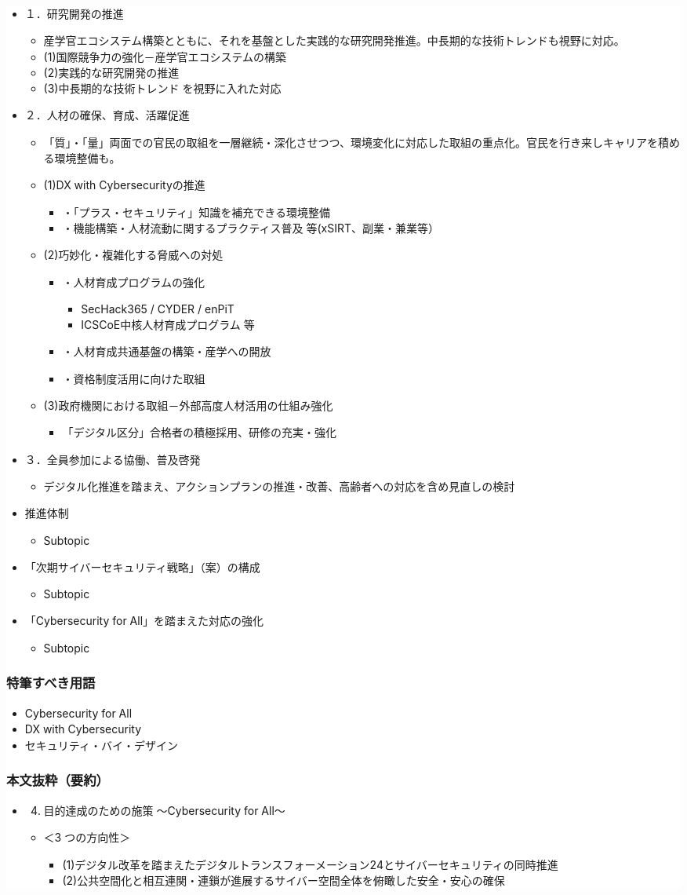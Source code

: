- １．研究開発の推進

	- 産学官エコシステム構築とともに、それを基盤とした実践的な研究開発推進。中⻑期的な技術トレンドも視野に対応。
	- (1)国際競争⼒の強化－産学官エコシステムの構築
	- (2)実践的な研究開発の推進
	- (3)中⻑期的な技術トレンド
を視野に⼊れた対応

- ２．⼈材の確保、育成、活躍促進

	- 「質」・「量」両⾯での官⺠の取組を⼀層継続・深化させつつ、環境変化に対応した取組の重点化。官⺠を⾏き来しキャリアを積める環境整備も。
	- (1)DX with Cybersecurityの推進

		- ・「プラス・セキュリティ」知識を補充できる環境整備
		- ・機能構築・⼈材流動に関するプラクティス普及 等(xSIRT、副業・兼業等）

	- (2)巧妙化・複雑化する脅威への対処

		- ・⼈材育成プログラムの強化

			- SecHack365 / CYDER / enPiT
			- ICSCoE中核⼈材育成プログラム 等

		- ・⼈材育成共通基盤の構築・産学への開放
		- ・資格制度活⽤に向けた取組

	- (3)政府機関における取組－外部⾼度⼈材活⽤の仕組み強化

		- 「デジタル区分」合格者の積極採⽤、研修の充実・強化

- ３．全員参加による協働、普及啓発

	- デジタル化推進を踏まえ、アクションプランの推進・改善、⾼齢者への対応を含め⾒直しの検討

- 推進体制

	- Subtopic

- 「次期サイバーセキュリティ戦略」（案）の構成

	- Subtopic

- 「Cybersecurity for All」を踏まえた対応の強化

	- Subtopic

### 特筆すべき用語

- Cybersecurity for All
- DX with Cybersecurity
- セキュリティ・バイ・デザイン

### 本文抜粋（要約）

- 4. 目的達成のための施策 ～Cybersecurity for All～

	- ＜3 つの方向性＞

		- (1)デジタル改革を踏まえたデジタルトランスフォーメーション24とサイバーセキュリティの同時推進
		- (2)公共空間化と相互連関・連鎖が進展するサイバー空間全体を俯瞰した安全・安心の確保
